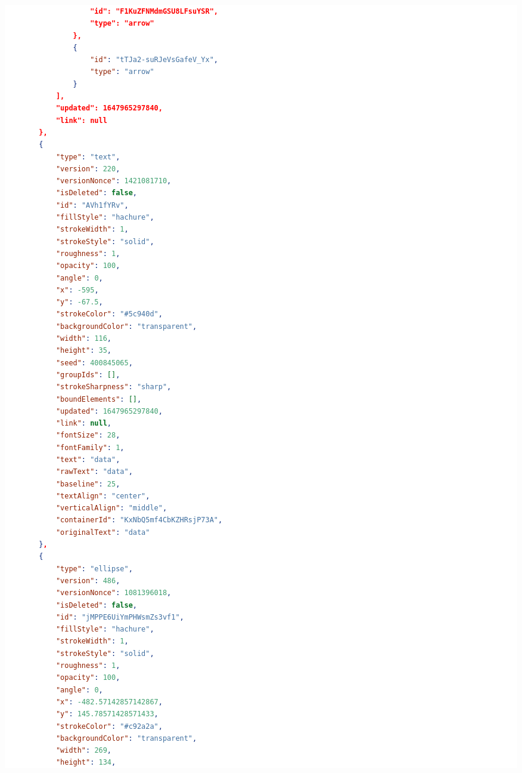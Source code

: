 ```json
					"id": "F1KuZFNMdmGSU8LFsuYSR",
					"type": "arrow"
				},
				{
					"id": "tTJa2-suRJeVsGafeV_Yx",
					"type": "arrow"
				}
			],
			"updated": 1647965297840,
			"link": null
		},
		{
			"type": "text",
			"version": 220,
			"versionNonce": 1421081710,
			"isDeleted": false,
			"id": "AVh1fYRv",
			"fillStyle": "hachure",
			"strokeWidth": 1,
			"strokeStyle": "solid",
			"roughness": 1,
			"opacity": 100,
			"angle": 0,
			"x": -595,
			"y": -67.5,
			"strokeColor": "#5c940d",
			"backgroundColor": "transparent",
			"width": 116,
			"height": 35,
			"seed": 400845065,
			"groupIds": [],
			"strokeSharpness": "sharp",
			"boundElements": [],
			"updated": 1647965297840,
			"link": null,
			"fontSize": 28,
			"fontFamily": 1,
			"text": "data",
			"rawText": "data",
			"baseline": 25,
			"textAlign": "center",
			"verticalAlign": "middle",
			"containerId": "KxNbQ5mf4CbKZHRsjP73A",
			"originalText": "data"
		},
		{
			"type": "ellipse",
			"version": 486,
			"versionNonce": 1081396018,
			"isDeleted": false,
			"id": "jMPPE6UiYmPHWsmZs3vf1",
			"fillStyle": "hachure",
			"strokeWidth": 1,
			"strokeStyle": "solid",
			"roughness": 1,
			"opacity": 100,
			"angle": 0,
			"x": -482.57142857142867,
			"y": 145.78571428571433,
			"strokeColor": "#c92a2a",
			"backgroundColor": "transparent",
			"width": 269,
			"height": 134,
```